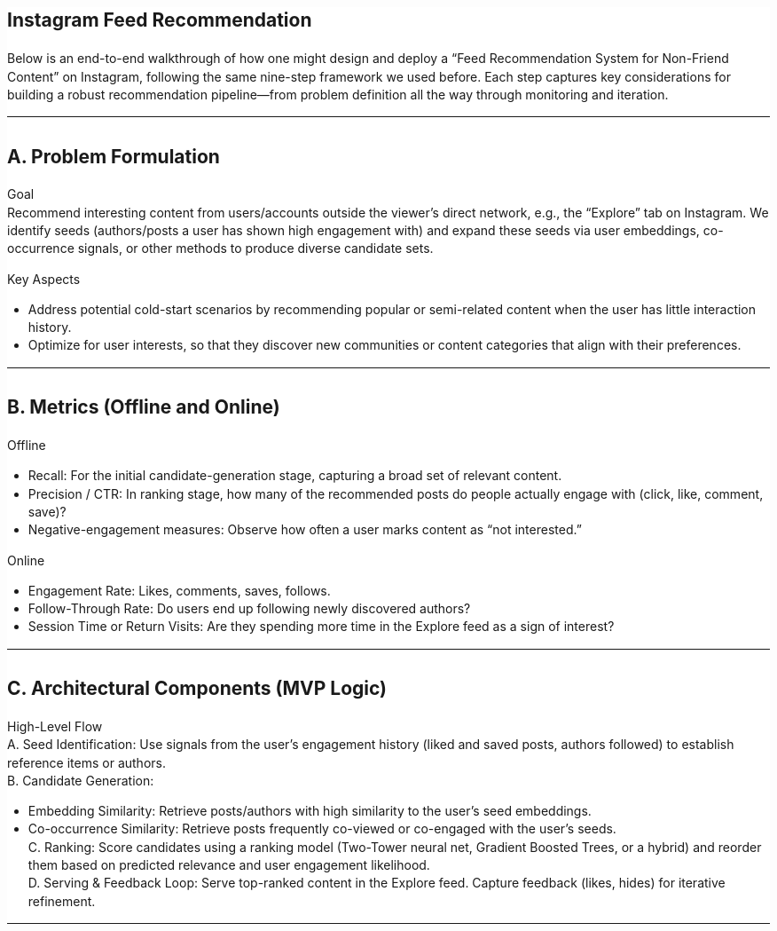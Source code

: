 ## Instagram Feed Recommendation

Below is an end-to-end walkthrough of how one might design and deploy a “Feed Recommendation System for Non-Friend Content” on Instagram, following the same nine-step framework we used before. Each step captures key considerations for building a robust recommendation pipeline—from problem definition all the way through monitoring and iteration.

---
A. Problem Formulation
---
Goal  
Recommend interesting content from users/accounts outside the viewer’s direct network, e.g., the “Explore” tab on Instagram. We identify seeds (authors/posts a user has shown high engagement with) and expand these seeds via user embeddings, co-occurrence signals, or other methods to produce diverse candidate sets.

Key Aspects  
- Address potential cold-start scenarios by recommending popular or semi-related content when the user has little interaction history.  
- Optimize for user interests, so that they discover new communities or content categories that align with their preferences.  

---
B. Metrics (Offline and Online)
---
Offline  
- Recall: For the initial candidate-generation stage, capturing a broad set of relevant content.  
- Precision / CTR: In ranking stage, how many of the recommended posts do people actually engage with (click, like, comment, save)?  
- Negative-engagement measures: Observe how often a user marks content as “not interested.”

Online  
- Engagement Rate: Likes, comments, saves, follows.  
- Follow-Through Rate: Do users end up following newly discovered authors?  
- Session Time or Return Visits: Are they spending more time in the Explore feed as a sign of interest?  

---
C. Architectural Components (MVP Logic)
---
High-Level Flow  
A. Seed Identification: Use signals from the user’s engagement history (liked and saved posts, authors followed) to establish reference items or authors.  
B. Candidate Generation:  
   - Embedding Similarity: Retrieve posts/authors with high similarity to the user’s seed embeddings.  
   - Co-occurrence Similarity: Retrieve posts frequently co-viewed or co-engaged with the user’s seeds.  
C. Ranking: Score candidates using a ranking model (Two-Tower neural net, Gradient Boosted Trees, or a hybrid) and reorder them based on predicted relevance and user engagement likelihood.  
D. Serving & Feedback Loop: Serve top-ranked content in the Explore feed. Capture feedback (likes, hides) for iterative refinement.

---